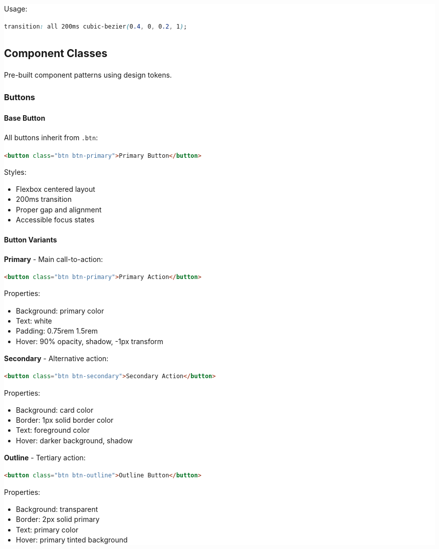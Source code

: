 Usage:
```css
transition: all 200ms cubic-bezier(0.4, 0, 0.2, 1);
```

## Component Classes

Pre-built component patterns using design tokens.

### Buttons

#### Base Button
All buttons inherit from `.btn`:
```html
<button class="btn btn-primary">Primary Button</button>
```

Styles:
- Flexbox centered layout
- 200ms transition
- Proper gap and alignment
- Accessible focus states

#### Button Variants

**Primary** - Main call-to-action:
```html
<button class="btn btn-primary">Primary Action</button>
```

Properties:
- Background: primary color
- Text: white
- Padding: 0.75rem 1.5rem
- Hover: 90% opacity, shadow, -1px transform

**Secondary** - Alternative action:
```html
<button class="btn btn-secondary">Secondary Action</button>
```

Properties:
- Background: card color
- Border: 1px solid border color
- Text: foreground color
- Hover: darker background, shadow

**Outline** - Tertiary action:
```html
<button class="btn btn-outline">Outline Button</button>
```

Properties:
- Background: transparent
- Border: 2px solid primary
- Text: primary color
- Hover: primary tinted background

